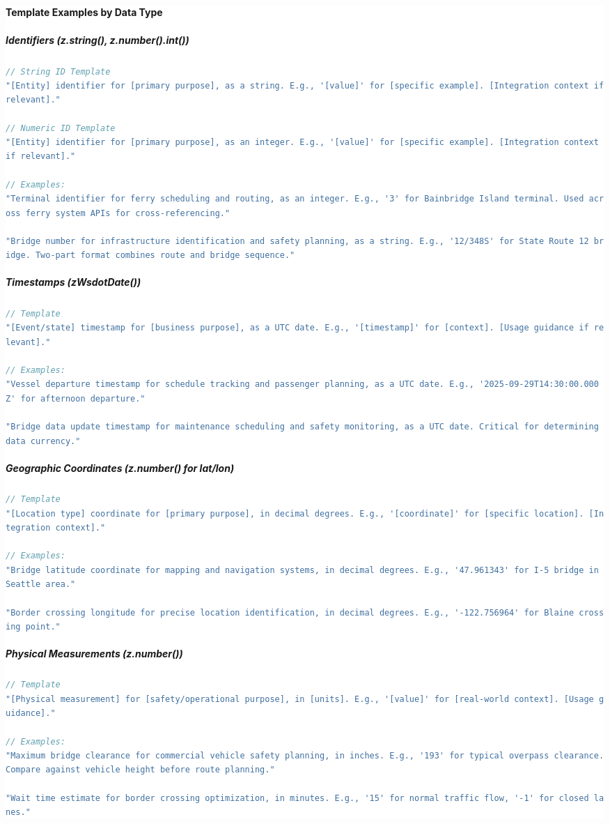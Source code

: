 #### **Template Examples by Data Type**

##### **Identifiers (z.string(), z.number().int())**
```typescript
// String ID Template
"[Entity] identifier for [primary purpose], as a string. E.g., '[value]' for [specific example]. [Integration context if relevant]."

// Numeric ID Template  
"[Entity] identifier for [primary purpose], as an integer. E.g., '[value]' for [specific example]. [Integration context if relevant]."

// Examples:
"Terminal identifier for ferry scheduling and routing, as an integer. E.g., '3' for Bainbridge Island terminal. Used across ferry system APIs for cross-referencing."

"Bridge number for infrastructure identification and safety planning, as a string. E.g., '12/348S' for State Route 12 bridge. Two-part format combines route and bridge sequence."
```

##### **Timestamps (zWsdotDate())**
```typescript
// Template
"[Event/state] timestamp for [business purpose], as a UTC date. E.g., '[timestamp]' for [context]. [Usage guidance if relevant]."

// Examples:
"Vessel departure timestamp for schedule tracking and passenger planning, as a UTC date. E.g., '2025-09-29T14:30:00.000Z' for afternoon departure."

"Bridge data update timestamp for maintenance scheduling and safety monitoring, as a UTC date. Critical for determining data currency."
```

##### **Geographic Coordinates (z.number() for lat/lon)**
```typescript
// Template
"[Location type] coordinate for [primary purpose], in decimal degrees. E.g., '[coordinate]' for [specific location]. [Integration context]."

// Examples: 
"Bridge latitude coordinate for mapping and navigation systems, in decimal degrees. E.g., '47.961343' for I-5 bridge in Seattle area."

"Border crossing longitude for precise location identification, in decimal degrees. E.g., '-122.756964' for Blaine crossing point."
```

##### **Physical Measurements (z.number())**
```typescript
// Template
"[Physical measurement] for [safety/operational purpose], in [units]. E.g., '[value]' for [real-world context]. [Usage guidance]."

// Examples:
"Maximum bridge clearance for commercial vehicle safety planning, in inches. E.g., '193' for typical overpass clearance. Compare against vehicle height before route planning."

"Wait time estimate for border crossing optimization, in minutes. E.g., '15' for normal traffic flow, '-1' for closed lanes."
```
